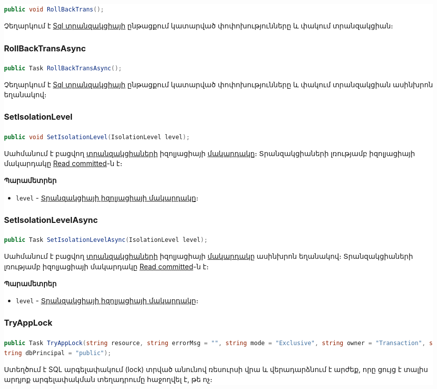 ```c#
public void RollBackTrans();
```

Չեղարկում է [Sql տրանզակցիայի](https://www.tutorialspoint.com/sql/sql-transactions.htm) ընթացքում կատարված փոփոխությունները և փակում տրանզակցիան։

### RollBackTransAsync

```c#
public Task RollBackTransAsync();
```

Չեղարկում է [Sql տրանզակցիայի](https://www.tutorialspoint.com/sql/sql-transactions.htm) ընթացքում կատարված փոփոխությունները և փակում տրանզակցիան ասինխրոն եղանակով։

### SetIsolationLevel

```c#
public void SetIsolationLevel(IsolationLevel level);
```

Սահմանում է բացվող [տրանզակցիաների](https://www.tutorialspoint.com/sql/sql-transactions.htm) իզոլյացիայի [մակարդակը](https://www.geeksforgeeks.org/transaction-isolation-levels-dbms/)։ 
Տրանզակցիաների լռությամբ իզոլյացիայի մակարդակը [Read committed](https://sqlperformance.com/2014/04/t-sql-queries/the-read-committed-isolation-level)-ն է։

**Պարամետրեր**

* `level` - [Տրանզակցիայի իզոլյացիայի մակարդակը](https://learn.microsoft.com/en-us/dotnet/api/system.data.isolationlevel?view=net-8.0)։

### SetIsolationLevelAsync

```c#
public Task SetIsolationLevelAsync(IsolationLevel level);
```

Սահմանում է բացվող [տրանզակցիաների](https://www.tutorialspoint.com/sql/sql-transactions.htm) իզոլյացիայի [մակարդակը](https://www.geeksforgeeks.org/transaction-isolation-levels-dbms/)  ասինխրոն եղանակով։
Տրանզակցիաների լռությամբ իզոլյացիայի մակարդակը [Read committed](https://sqlperformance.com/2014/04/t-sql-queries/the-read-committed-isolation-level)-ն է։

**Պարամետրեր**

* `level` - [Տրանզակցիայի իզոլյացիայի մակարդակը](https://learn.microsoft.com/en-us/dotnet/api/system.data.isolationlevel?view=net-8.0)։

### TryAppLock

```c#
public Task TryAppLock(string resource, string errorMsg = "", string mode = "Exclusive", string owner = "Transaction", string dbPrincipal = "public");
```

Ստեղծում է SQL արգելափակում (lock) տրված անունով ռեսուրսի վրա և վերադարձնում է արժեք, որը ցույց է տալիս արդյոք արգելափակման տեղադրումը հաջողվել է, թե ոչ։
